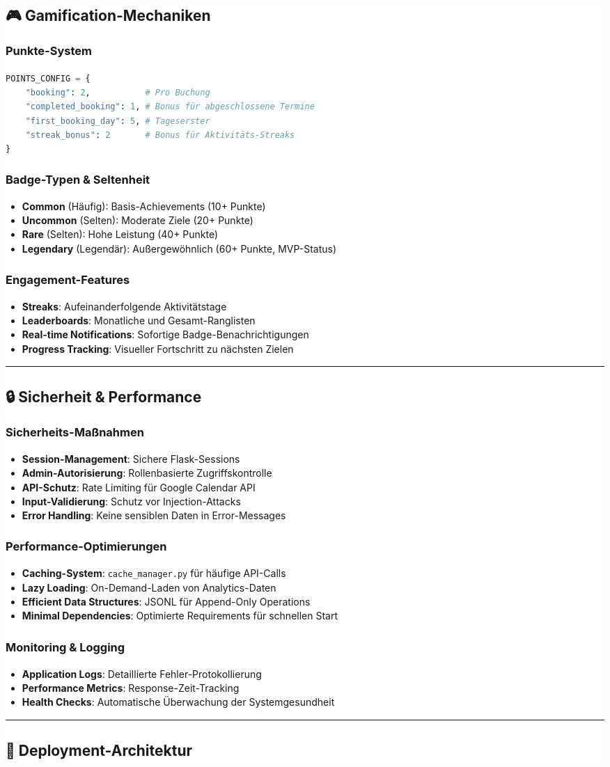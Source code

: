 
## 🎮 Gamification-Mechaniken

### Punkte-System
```python
POINTS_CONFIG = {
    "booking": 2,           # Pro Buchung
    "completed_booking": 1, # Bonus für abgeschlossene Termine
    "first_booking_day": 5, # Tageserster
    "streak_bonus": 2       # Bonus für Aktivitäts-Streaks
}
```

### Badge-Typen & Seltenheit
- **Common** (Häufig): Basis-Achievements (10+ Punkte)
- **Uncommon** (Selten): Moderate Ziele (20+ Punkte)
- **Rare** (Selten): Hohe Leistung (40+ Punkte)
- **Legendary** (Legendär): Außergewöhnlich (60+ Punkte, MVP-Status)

### Engagement-Features
- **Streaks**: Aufeinanderfolgende Aktivitätstage
- **Leaderboards**: Monatliche und Gesamt-Ranglisten  
- **Real-time Notifications**: Sofortige Badge-Benachrichtigungen
- **Progress Tracking**: Visueller Fortschritt zu nächsten Zielen

---

## 🔒 Sicherheit & Performance

### Sicherheits-Maßnahmen
- **Session-Management**: Sichere Flask-Sessions
- **Admin-Autorisierung**: Rollenbasierte Zugriffskontrolle
- **API-Schutz**: Rate Limiting für Google Calendar API
- **Input-Validierung**: Schutz vor Injection-Attacks
- **Error Handling**: Keine sensiblen Daten in Error-Messages

### Performance-Optimierungen
- **Caching-System**: `cache_manager.py` für häufige API-Calls
- **Lazy Loading**: On-Demand-Laden von Analytics-Daten
- **Efficient Data Structures**: JSONL für Append-Only Operations
- **Minimal Dependencies**: Optimierte Requirements für schnellen Start

### Monitoring & Logging
- **Application Logs**: Detaillierte Fehler-Protokollierung
- **Performance Metrics**: Response-Zeit-Tracking
- **Health Checks**: Automatische Überwachung der Systemgesundheit

---

## 🚀 Deployment-Architektur
